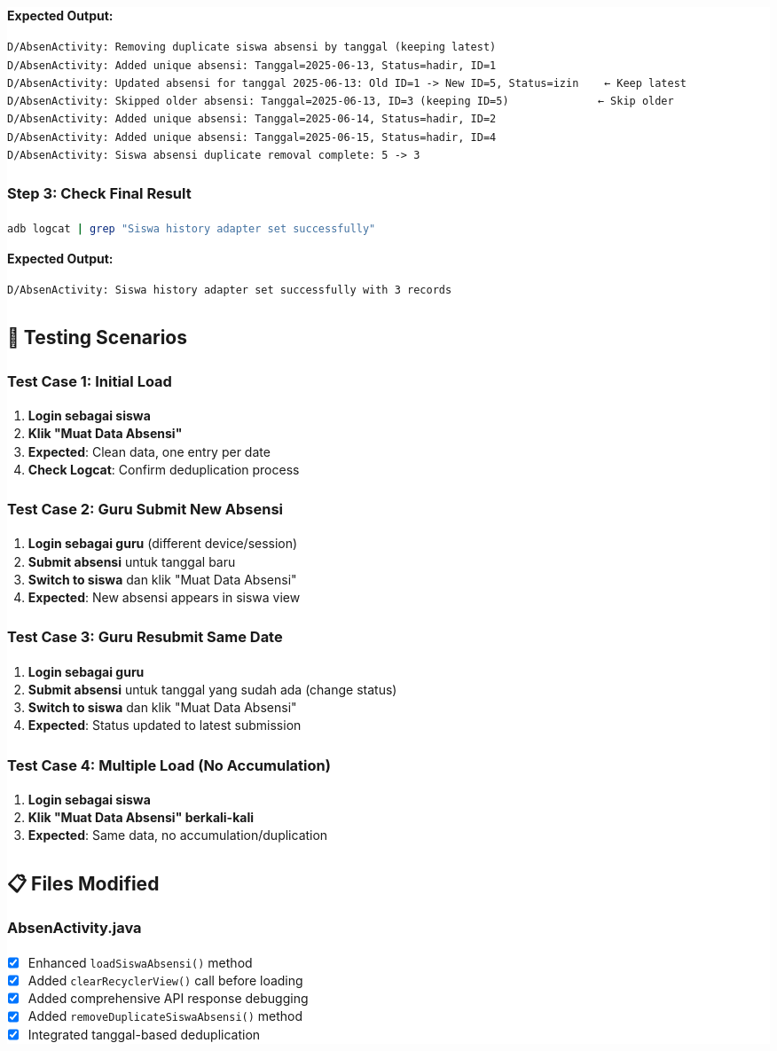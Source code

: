 **Expected Output:**
```
D/AbsenActivity: Removing duplicate siswa absensi by tanggal (keeping latest)
D/AbsenActivity: Added unique absensi: Tanggal=2025-06-13, Status=hadir, ID=1
D/AbsenActivity: Updated absensi for tanggal 2025-06-13: Old ID=1 -> New ID=5, Status=izin    ← Keep latest
D/AbsenActivity: Skipped older absensi: Tanggal=2025-06-13, ID=3 (keeping ID=5)              ← Skip older
D/AbsenActivity: Added unique absensi: Tanggal=2025-06-14, Status=hadir, ID=2
D/AbsenActivity: Added unique absensi: Tanggal=2025-06-15, Status=hadir, ID=4
D/AbsenActivity: Siswa absensi duplicate removal complete: 5 -> 3
```

### **Step 3: Check Final Result**
```bash
adb logcat | grep "Siswa history adapter set successfully"
```

**Expected Output:**
```
D/AbsenActivity: Siswa history adapter set successfully with 3 records
```

## 🎯 **Testing Scenarios**

### **Test Case 1: Initial Load**
1. **Login sebagai siswa**
2. **Klik "Muat Data Absensi"**
3. **Expected**: Clean data, one entry per date
4. **Check Logcat**: Confirm deduplication process

### **Test Case 2: Guru Submit New Absensi**
1. **Login sebagai guru** (different device/session)
2. **Submit absensi** untuk tanggal baru
3. **Switch to siswa** dan klik "Muat Data Absensi"
4. **Expected**: New absensi appears in siswa view

### **Test Case 3: Guru Resubmit Same Date**
1. **Login sebagai guru**
2. **Submit absensi** untuk tanggal yang sudah ada (change status)
3. **Switch to siswa** dan klik "Muat Data Absensi"
4. **Expected**: Status updated to latest submission

### **Test Case 4: Multiple Load (No Accumulation)**
1. **Login sebagai siswa**
2. **Klik "Muat Data Absensi" berkali-kali**
3. **Expected**: Same data, no accumulation/duplication

## 📋 **Files Modified**

### **AbsenActivity.java**
- [x] Enhanced `loadSiswaAbsensi()` method
- [x] Added `clearRecyclerView()` call before loading
- [x] Added comprehensive API response debugging
- [x] Added `removeDuplicateSiswaAbsensi()` method
- [x] Integrated tanggal-based deduplication
